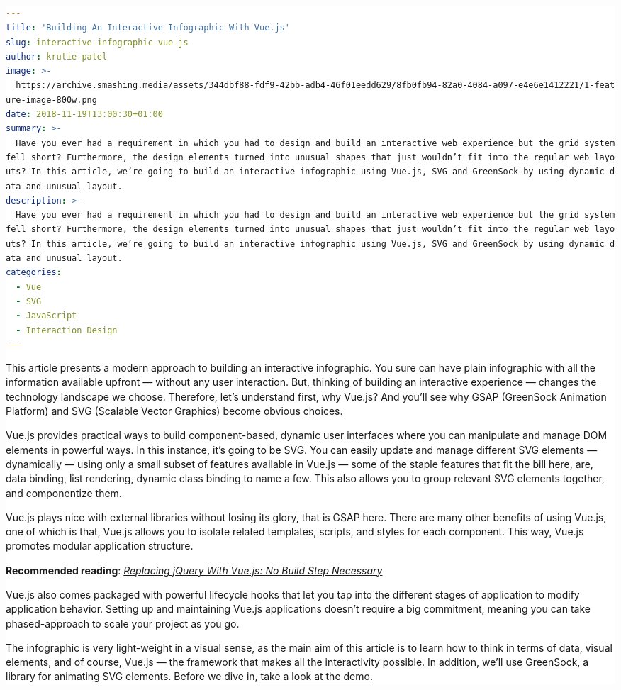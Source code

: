 ```yaml
---
title: 'Building An Interactive Infographic With Vue.js'
slug: interactive-infographic-vue-js
author: krutie-patel
image: >-
  https://archive.smashing.media/assets/344dbf88-fdf9-42bb-adb4-46f01eedd629/8fb0fb94-82a0-4084-a097-e4e6e1412221/1-feature-image-800w.png
date: 2018-11-19T13:00:30+01:00
summary: >-
  Have you ever had a requirement in which you had to design and build an interactive web experience but the grid system fell short? Furthermore, the design elements turned into unusual shapes that just wouldn’t fit into the regular web layouts? In this article, we’re going to build an interactive infographic using Vue.js, SVG and GreenSock by using dynamic data and unusual layout.
description: >-
  Have you ever had a requirement in which you had to design and build an interactive web experience but the grid system fell short? Furthermore, the design elements turned into unusual shapes that just wouldn’t fit into the regular web layouts? In this article, we’re going to build an interactive infographic using Vue.js, SVG and GreenSock by using dynamic data and unusual layout.
categories:
  - Vue
  - SVG
  - JavaScript
  - Interaction Design
---
```

<p>This article presents a modern approach to building an interactive infographic. You sure can have plain infographic with all the information available upfront &mdash; without any user interaction. But, thinking of building an interactive experience &mdash; changes the technology landscape we choose. Therefore, let’s understand first, why Vue.js? And you’ll see why GSAP (GreenSock Animation Platform) and SVG (Scalable Vector Graphics) become obvious choices.</p>

<p>Vue.js provides practical ways to build component-based, dynamic user interfaces where you can manipulate and manage DOM elements in powerful ways. In this instance, it’s going to be SVG. You can easily update and manage different SVG elements &mdash; dynamically &mdash; using only a small subset of features available in Vue.js &mdash; some of the staple features that fit the bill here, are, data binding, list rendering, dynamic class binding to name a few. This also allows you to group relevant SVG elements together, and componentize them.</p>

<p>Vue.js plays nice with external libraries without losing its glory, that is GSAP here. There are many other benefits of using Vue.js, one of which is that, Vue.js allows you to isolate related templates, scripts, and styles for each component. This way, Vue.js promotes modular application structure.</p>

<p><strong>Recommended reading</strong>: <em><a href="https://www.smashingmagazine.com/2018/02/jquery-vue-javascript/">Replacing jQuery With Vue.js: No Build Step Necessary</a></em></p>

<p>Vue.js also comes packaged with powerful lifecycle hooks that let you tap into the different stages of application to modify application behavior. Setting up and maintaining Vue.js applications doesn’t require a big commitment, meaning you can take phased-approach to scale your project as you go.</p>

<p>The infographic is very light-weight in a visual sense, as the main aim of this article is to learn how to think in terms of data, visual elements, and of course, Vue.js &mdash; the framework that makes all the interactivity possible. In addition, we’ll use GreenSock, a library for animating SVG elements. Before we dive in, <a href="https://tdf-demo.surge.sh/">take a look at the demo</a>.</p>
